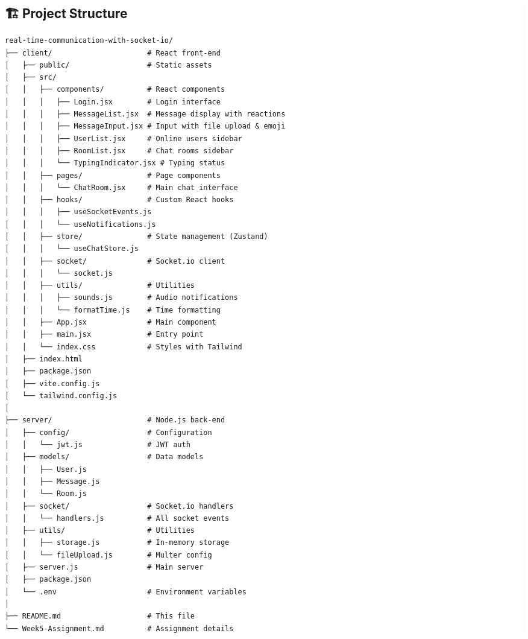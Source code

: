 ## 🏗️ Project Structure

```
real-time-communication-with-socket-io/
├── client/                      # React front-end
│   ├── public/                  # Static assets
│   ├── src/
│   │   ├── components/          # React components
│   │   │   ├── Login.jsx        # Login interface
│   │   │   ├── MessageList.jsx  # Message display with reactions
│   │   │   ├── MessageInput.jsx # Input with file upload & emoji
│   │   │   ├── UserList.jsx     # Online users sidebar
│   │   │   ├── RoomList.jsx     # Chat rooms sidebar
│   │   │   └── TypingIndicator.jsx # Typing status
│   │   ├── pages/               # Page components
│   │   │   └── ChatRoom.jsx     # Main chat interface
│   │   ├── hooks/               # Custom React hooks
│   │   │   ├── useSocketEvents.js
│   │   │   └── useNotifications.js
│   │   ├── store/               # State management (Zustand)
│   │   │   └── useChatStore.js
│   │   ├── socket/              # Socket.io client
│   │   │   └── socket.js
│   │   ├── utils/               # Utilities
│   │   │   ├── sounds.js        # Audio notifications
│   │   │   └── formatTime.js    # Time formatting
│   │   ├── App.jsx              # Main component
│   │   ├── main.jsx             # Entry point
│   │   └── index.css            # Styles with Tailwind
│   ├── index.html
│   ├── package.json
│   ├── vite.config.js
│   └── tailwind.config.js
│
├── server/                      # Node.js back-end
│   ├── config/                  # Configuration
│   │   └── jwt.js               # JWT auth
│   ├── models/                  # Data models
│   │   ├── User.js
│   │   ├── Message.js
│   │   └── Room.js
│   ├── socket/                  # Socket.io handlers
│   │   └── handlers.js          # All socket events
│   ├── utils/                   # Utilities
│   │   ├── storage.js           # In-memory storage
│   │   └── fileUpload.js        # Multer config
│   ├── server.js                # Main server
│   ├── package.json
│   └── .env                     # Environment variables
│
├── README.md                    # This file
└── Week5-Assignment.md          # Assignment details
```
